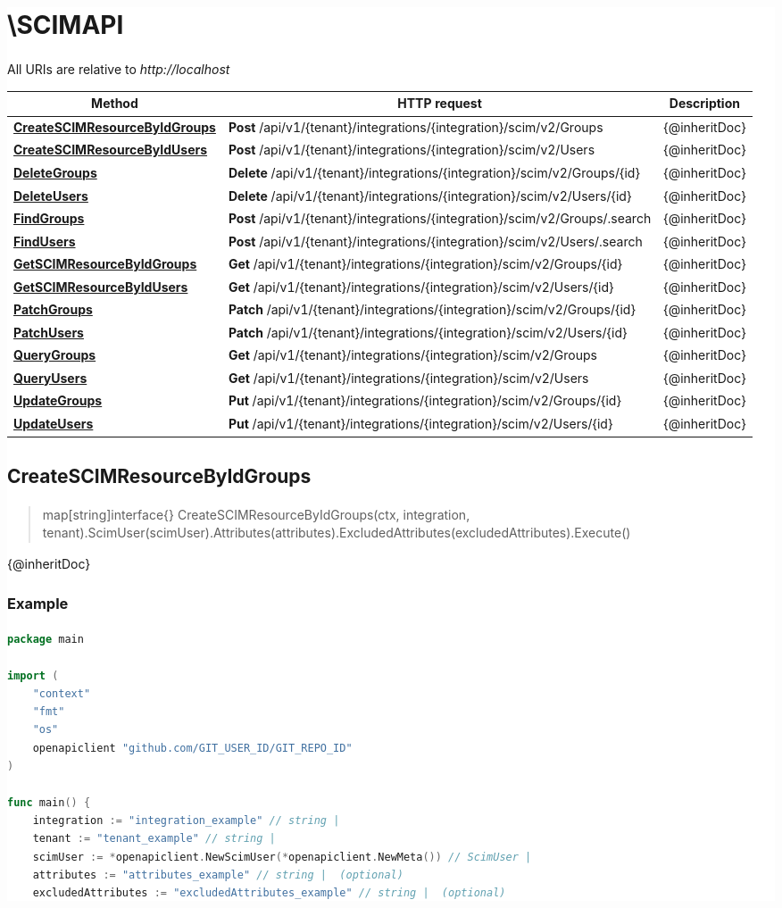 # \SCIMAPI

All URIs are relative to *http://localhost*

Method | HTTP request | Description
------------- | ------------- | -------------
[**CreateSCIMResourceByIdGroups**](SCIMAPI.md#CreateSCIMResourceByIdGroups) | **Post** /api/v1/{tenant}/integrations/{integration}/scim/v2/Groups | {@inheritDoc}
[**CreateSCIMResourceByIdUsers**](SCIMAPI.md#CreateSCIMResourceByIdUsers) | **Post** /api/v1/{tenant}/integrations/{integration}/scim/v2/Users | {@inheritDoc}
[**DeleteGroups**](SCIMAPI.md#DeleteGroups) | **Delete** /api/v1/{tenant}/integrations/{integration}/scim/v2/Groups/{id} | {@inheritDoc}
[**DeleteUsers**](SCIMAPI.md#DeleteUsers) | **Delete** /api/v1/{tenant}/integrations/{integration}/scim/v2/Users/{id} | {@inheritDoc}
[**FindGroups**](SCIMAPI.md#FindGroups) | **Post** /api/v1/{tenant}/integrations/{integration}/scim/v2/Groups/.search | {@inheritDoc}
[**FindUsers**](SCIMAPI.md#FindUsers) | **Post** /api/v1/{tenant}/integrations/{integration}/scim/v2/Users/.search | {@inheritDoc}
[**GetSCIMResourceByIdGroups**](SCIMAPI.md#GetSCIMResourceByIdGroups) | **Get** /api/v1/{tenant}/integrations/{integration}/scim/v2/Groups/{id} | {@inheritDoc}
[**GetSCIMResourceByIdUsers**](SCIMAPI.md#GetSCIMResourceByIdUsers) | **Get** /api/v1/{tenant}/integrations/{integration}/scim/v2/Users/{id} | {@inheritDoc}
[**PatchGroups**](SCIMAPI.md#PatchGroups) | **Patch** /api/v1/{tenant}/integrations/{integration}/scim/v2/Groups/{id} | {@inheritDoc}
[**PatchUsers**](SCIMAPI.md#PatchUsers) | **Patch** /api/v1/{tenant}/integrations/{integration}/scim/v2/Users/{id} | {@inheritDoc}
[**QueryGroups**](SCIMAPI.md#QueryGroups) | **Get** /api/v1/{tenant}/integrations/{integration}/scim/v2/Groups | {@inheritDoc}
[**QueryUsers**](SCIMAPI.md#QueryUsers) | **Get** /api/v1/{tenant}/integrations/{integration}/scim/v2/Users | {@inheritDoc}
[**UpdateGroups**](SCIMAPI.md#UpdateGroups) | **Put** /api/v1/{tenant}/integrations/{integration}/scim/v2/Groups/{id} | {@inheritDoc}
[**UpdateUsers**](SCIMAPI.md#UpdateUsers) | **Put** /api/v1/{tenant}/integrations/{integration}/scim/v2/Users/{id} | {@inheritDoc}



## CreateSCIMResourceByIdGroups

> map[string]interface{} CreateSCIMResourceByIdGroups(ctx, integration, tenant).ScimUser(scimUser).Attributes(attributes).ExcludedAttributes(excludedAttributes).Execute()

{@inheritDoc}



### Example

```go
package main

import (
	"context"
	"fmt"
	"os"
	openapiclient "github.com/GIT_USER_ID/GIT_REPO_ID"
)

func main() {
	integration := "integration_example" // string | 
	tenant := "tenant_example" // string | 
	scimUser := *openapiclient.NewScimUser(*openapiclient.NewMeta()) // ScimUser | 
	attributes := "attributes_example" // string |  (optional)
	excludedAttributes := "excludedAttributes_example" // string |  (optional)

```